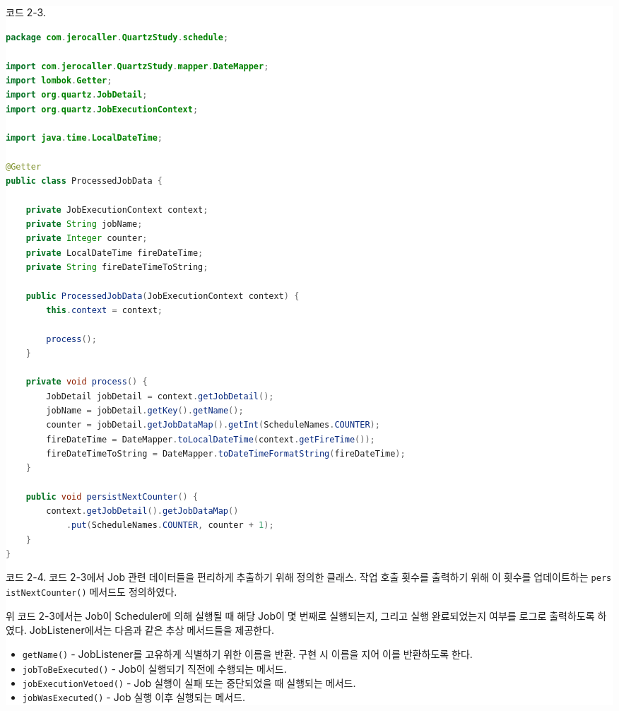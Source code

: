 코드 2-3. 

```java
package com.jerocaller.QuartzStudy.schedule;

import com.jerocaller.QuartzStudy.mapper.DateMapper;
import lombok.Getter;
import org.quartz.JobDetail;
import org.quartz.JobExecutionContext;

import java.time.LocalDateTime;

@Getter
public class ProcessedJobData {

    private JobExecutionContext context;
    private String jobName;
    private Integer counter;
    private LocalDateTime fireDateTime;
    private String fireDateTimeToString;

    public ProcessedJobData(JobExecutionContext context) {
        this.context = context;

        process();
    }

    private void process() {
        JobDetail jobDetail = context.getJobDetail();
        jobName = jobDetail.getKey().getName();
        counter = jobDetail.getJobDataMap().getInt(ScheduleNames.COUNTER);
        fireDateTime = DateMapper.toLocalDateTime(context.getFireTime());
        fireDateTimeToString = DateMapper.toDateTimeFormatString(fireDateTime);
    }

    public void persistNextCounter() {
        context.getJobDetail().getJobDataMap()
            .put(ScheduleNames.COUNTER, counter + 1);
    }
}

```

코드 2-4. 코드 2-3에서 Job 관련 데이터들을 편리하게 추출하기 위해 정의한 클래스. 작업 호출 횟수를 출력하기 위해 이 횟수를 업데이트하는 `persistNextCounter()` 메서드도 정의하였다. 

위 코드 2-3에서는 Job이 Scheduler에 의해 실행될 때 해당 Job이 몇 번째로 실행되는지, 그리고 실행 완료되었는지 여부를 로그로 출력하도록 하였다. JobListener에서는 다음과 같은 추상 메서드들을 제공한다. 

- `getName()` - JobListener를 고유하게 식별하기 위한 이름을 반환. 구현 시 이름을 지어 이를 반환하도록 한다.
- `jobToBeExecuted()` - Job이 실행되기 직전에 수행되는 메서드.
- `jobExecutionVetoed()` - Job 실행이 실패 또는 중단되었을 때 실행되는 메서드.
- `jobWasExecuted()` - Job 실행 이후 실행되는 메서드.
